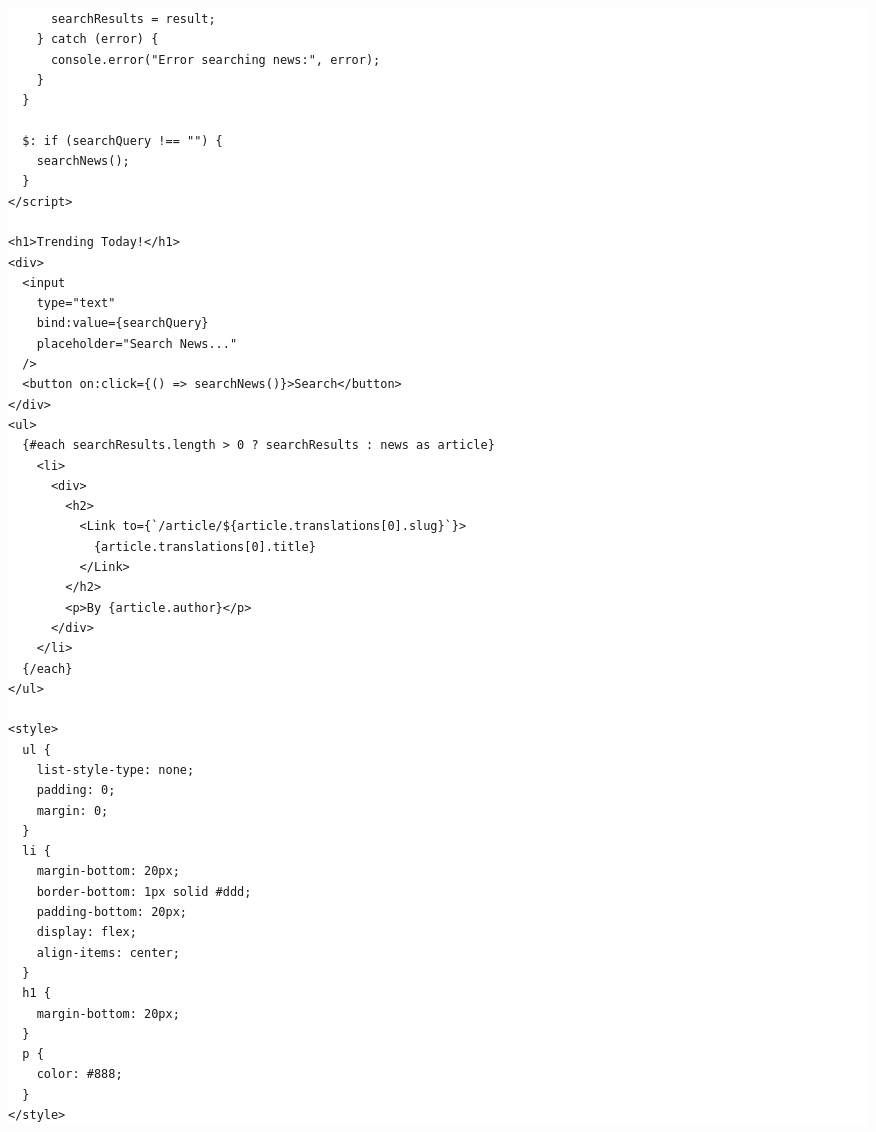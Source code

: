 ```
      searchResults = result;
    } catch (error) {
      console.error("Error searching news:", error);
    }
  }

  $: if (searchQuery !== "") {
    searchNews();
  }
</script>

<h1>Trending Today!</h1>
<div>
  <input
    type="text"
    bind:value={searchQuery}
    placeholder="Search News..."
  />
  <button on:click={() => searchNews()}>Search</button>
</div>
<ul>
  {#each searchResults.length > 0 ? searchResults : news as article}
    <li>
      <div>
        <h2>
          <Link to={`/article/${article.translations[0].slug}`}>
            {article.translations[0].title}
          </Link>
        </h2>
        <p>By {article.author}</p>
      </div>
    </li>
  {/each}
</ul>

<style>
  ul {
    list-style-type: none;
    padding: 0;
    margin: 0;
  }
  li {
    margin-bottom: 20px;
    border-bottom: 1px solid #ddd;
    padding-bottom: 20px;
    display: flex;
    align-items: center;
  }
  h1 {
    margin-bottom: 20px;
  }
  p {
    color: #888;
  }
</style>
```

